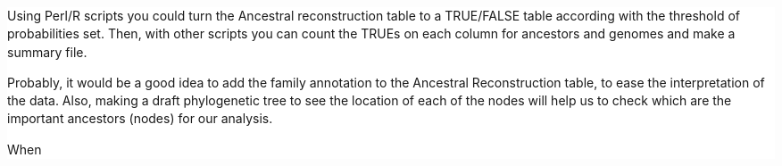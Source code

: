 Using Perl/R scripts you could turn the Ancestral reconstruction table to a TRUE/FALSE table according with the threshold of probabilities set. Then, with other scripts you can count the TRUEs on each column for ancestors and genomes and make a summary file.

Probably, it would be a good idea to add the family annotation to the Ancestral Reconstruction table, to ease the interpretation of the data. Also, making a draft phylogenetic tree to see the location of each of the nodes will help us to check which are the important ancestors (nodes) for our analysis.

When 
